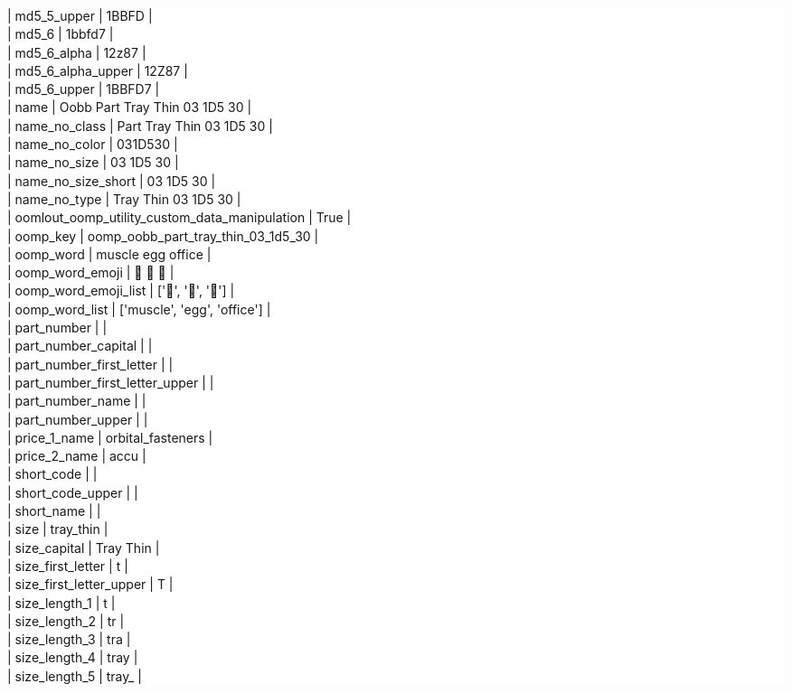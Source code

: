 | md5_5_upper | 1BBFD |  
| md5_6 | 1bbfd7 |  
| md5_6_alpha | 12z87 |  
| md5_6_alpha_upper | 12Z87 |  
| md5_6_upper | 1BBFD7 |  
| name | Oobb Part Tray Thin 03 1D5 30 |  
| name_no_class | Part Tray Thin 03 1D5 30 |  
| name_no_color | 031D530 |  
| name_no_size | 03 1D5 30 |  
| name_no_size_short | 03 1D5 30 |  
| name_no_type | Tray Thin 03 1D5 30 |  
| oomlout_oomp_utility_custom_data_manipulation | True |  
| oomp_key | oomp_oobb_part_tray_thin_03_1d5_30 |  
| oomp_word | muscle egg office |  
| oomp_word_emoji | :muscle: :egg: :office: |  
| oomp_word_emoji_list | [':muscle:', ':egg:', ':office:'] |  
| oomp_word_list | ['muscle', 'egg', 'office'] |  
| part_number |  |  
| part_number_capital |  |  
| part_number_first_letter |  |  
| part_number_first_letter_upper |  |  
| part_number_name |  |  
| part_number_upper |  |  
| price_1_name | orbital_fasteners |  
| price_2_name | accu |  
| short_code |  |  
| short_code_upper |  |  
| short_name |  |  
| size | tray_thin |  
| size_capital | Tray Thin |  
| size_first_letter | t |  
| size_first_letter_upper | T |  
| size_length_1 | t |  
| size_length_2 | tr |  
| size_length_3 | tra |  
| size_length_4 | tray |  
| size_length_5 | tray_ |  